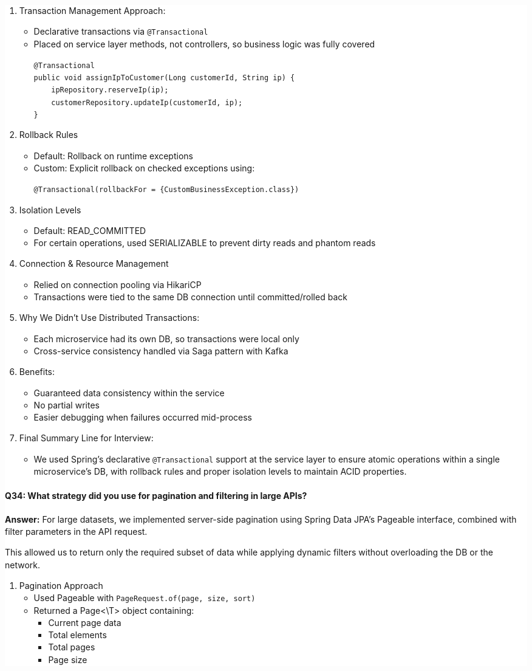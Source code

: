 1. Transaction Management Approach:
    - Declarative transactions via `@Transactional`
    - Placed on service layer methods, not controllers, so business logic was fully covered
        ```
        @Transactional
        public void assignIpToCustomer(Long customerId, String ip) {
            ipRepository.reserveIp(ip);
            customerRepository.updateIp(customerId, ip);
        }
        ```
2. Rollback Rules
    - Default: Rollback on runtime exceptions
    - Custom: Explicit rollback on checked exceptions using:
        ```
        @Transactional(rollbackFor = {CustomBusinessException.class})
        ```

3. Isolation Levels
    - Default: READ_COMMITTED
    - For certain operations, used SERIALIZABLE to prevent dirty reads and phantom reads

4. Connection & Resource Management
    - Relied on connection pooling via HikariCP
    - Transactions were tied to the same DB connection until committed/rolled back

5. Why We Didn’t Use Distributed Transactions:
    - Each microservice had its own DB, so transactions were local only
    - Cross-service consistency handled via Saga pattern with Kafka

6. Benefits:
    - Guaranteed data consistency within the service
    - No partial writes
    - Easier debugging when failures occurred mid-process

7. Final Summary Line for Interview:
    - We used Spring’s declarative `@Transactional` support at the service layer to ensure atomic operations within a single microservice’s DB, with rollback rules and proper isolation levels to maintain ACID properties.

#### Q34: What strategy did you use for pagination and filtering in large APIs?
**Answer:** For large datasets, we implemented server-side pagination using Spring Data JPA’s Pageable interface, combined with filter parameters in the API request.

This allowed us to return only the required subset of data while applying dynamic filters without overloading the DB or the network.

1. Pagination Approach
    - Used Pageable with `PageRequest.of(page, size, sort)`
    - Returned a Page<\T> object containing:
        - Current page data
        - Total elements
        - Total pages
        - Page size
    